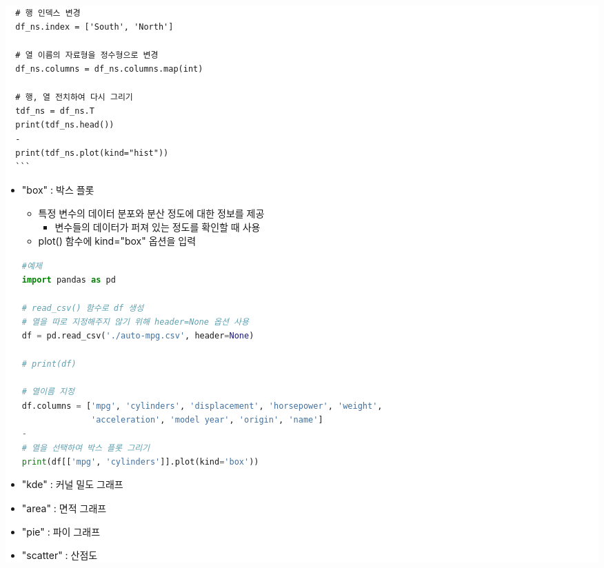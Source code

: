       # 행 인덱스 변경
      df_ns.index = ['South', 'North']
      
      # 열 이름의 자료형을 정수형으로 변경
      df_ns.columns = df_ns.columns.map(int)
      
      # 행, 열 전치하여 다시 그리기
      tdf_ns = df_ns.T
      print(tdf_ns.head())
      -
      print(tdf_ns.plot(kind="hist"))
      ```

      

  - "box" : 박스 플롯

    - 특정 변수의 데이터 분포와 분산 정도에 대한 정보를 제공
      - 변수들의 데이터가 퍼져 있는 정도를 확인할 때 사용
    - plot() 함수에 kind="box" 옵션을 입력

    ```python
    #예제
    import pandas as pd
    
    # read_csv() 함수로 df 생성
    # 열을 따로 지정해주지 않기 위해 header=None 옵션 사용
    df = pd.read_csv('./auto-mpg.csv', header=None)
    
    # print(df)
    
    # 열이름 지정
    df.columns = ['mpg', 'cylinders', 'displacement', 'horsepower', 'weight', 
                  'acceleration', 'model year', 'origin', 'name']
    -
    # 열을 선택하여 박스 플롯 그리기
    print(df[['mpg', 'cylinders']].plot(kind='box'))

  - "kde" : 커널 밀도 그래프

  - "area" : 면적 그래프

  - "pie" : 파이 그래프

  - "scatter" : 산점도
